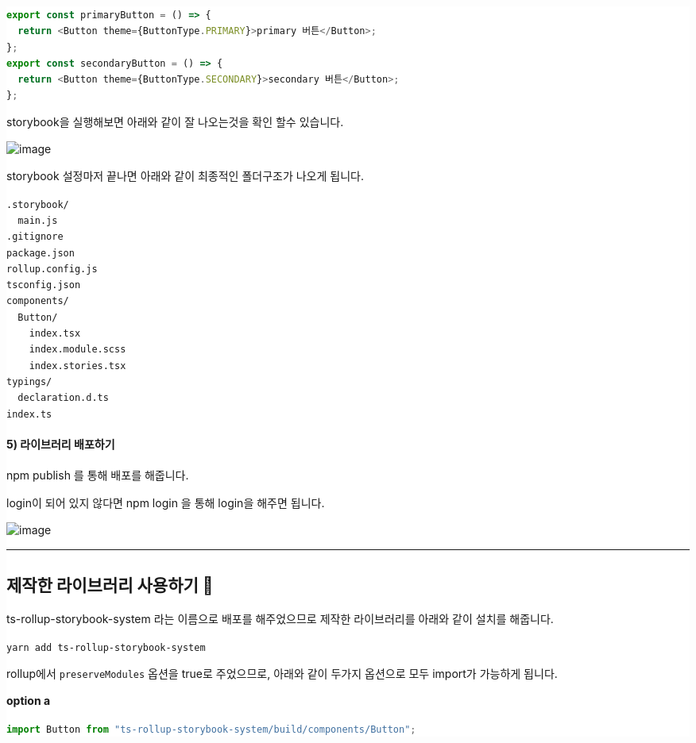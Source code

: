 ```typescript
export const primaryButton = () => {
  return <Button theme={ButtonType.PRIMARY}>primary 버튼</Button>;
};
export const secondaryButton = () => {
  return <Button theme={ButtonType.SECONDARY}>secondary 버튼</Button>;
};

```

storybook을 실행해보면 아래와 같이 잘 나오는것을 확인 할수 있습니다.

![image](https://user-images.githubusercontent.com/26598542/82751396-d2f25f00-9df1-11ea-9ca1-6558ebe73d71.gif)

storybook 설정마저 끝나면 아래와 같이 최종적인 폴더구조가 나오게 됩니다.

```
.storybook/
  main.js
.gitignore
package.json
rollup.config.js
tsconfig.json
components/
  Button/
    index.tsx
    index.module.scss
    index.stories.tsx
typings/
  declaration.d.ts
index.ts
```
#### 5) 라이브러리 배포하기

npm publish 를 통해 배포를 해줍니다.

login이 되어 있지 않다면 npm login 을 통해 login을 해주면 됩니다.

![image](https://user-images.githubusercontent.com/26598542/82141424-b0e86200-9870-11ea-9933-636d08219bd4.png)

---

## 제작한 라이브러리 사용하기 📁

ts-rollup-storybook-system 라는 이름으로 배포를 해주었으므로 제작한 라이브러리를 아래와 같이 설치를 해줍니다.

```
yarn add ts-rollup-storybook-system
```

rollup에서 `preserveModules` 옵션을 true로 주었으므로, 아래와 같이 두가지 옵션으로 모두 import가 가능하게 됩니다.

**option a**

```typescript
import Button from "ts-rollup-storybook-system/build/components/Button";
```

